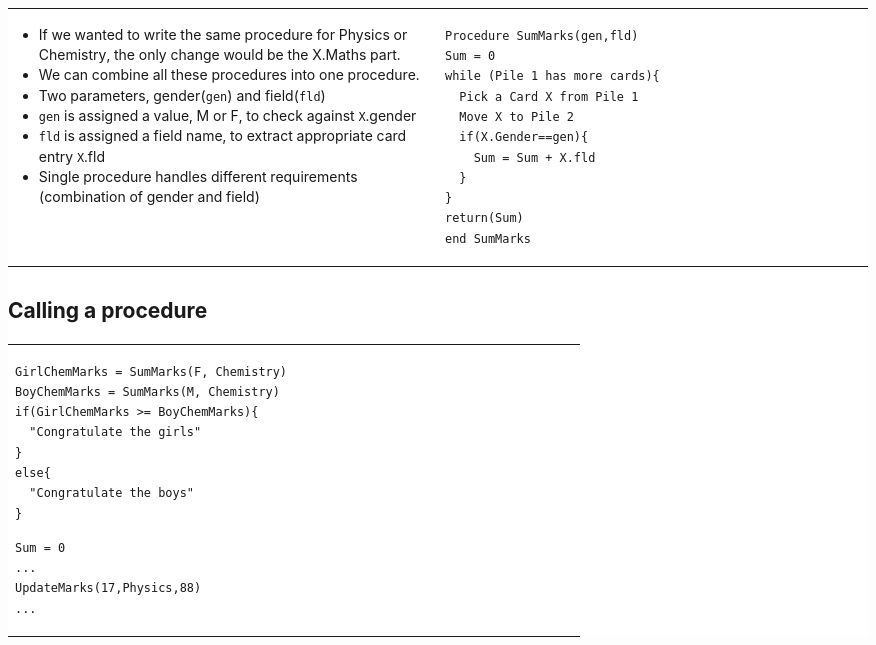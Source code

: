 <table>
<tr>
<td width="50%" valign="top">

- If we wanted to write the same procedure for Physics or Chemistry, the only change would be the X.Maths part.
- We can combine all these procedures into one procedure.
- Two parameters, gender(`gen`) and field(`fld`)
- `gen` is assigned a value, M or F, to check against `X`.gender
- `fld` is assigned a field name, to extract appropriate card entry `X`.fld
- Single procedure handles different requirements (combination of gender and field)

</td>
<td width="50%" valign="top">

```
Procedure SumMarks(gen,fld)
Sum = 0
while (Pile 1 has more cards){
  Pick a Card X from Pile 1
  Move X to Pile 2
  if(X.Gender==gen){
    Sum = Sum + X.fld
  }
}
return(Sum)
end SumMarks
```

</td>
</tr>
</table>

## Calling a procedure

<table>
<tr>
<td width="50%" valign="center">

```
GirlChemMarks = SumMarks(F, Chemistry)
BoyChemMarks = SumMarks(M, Chemistry)
if(GirlChemMarks >= BoyChemMarks){
  "Congratulate the girls"
}
else{
  "Congratulate the boys"
}
```

```
Sum = 0
...
UpdateMarks(17,Physics,88)
...
```
